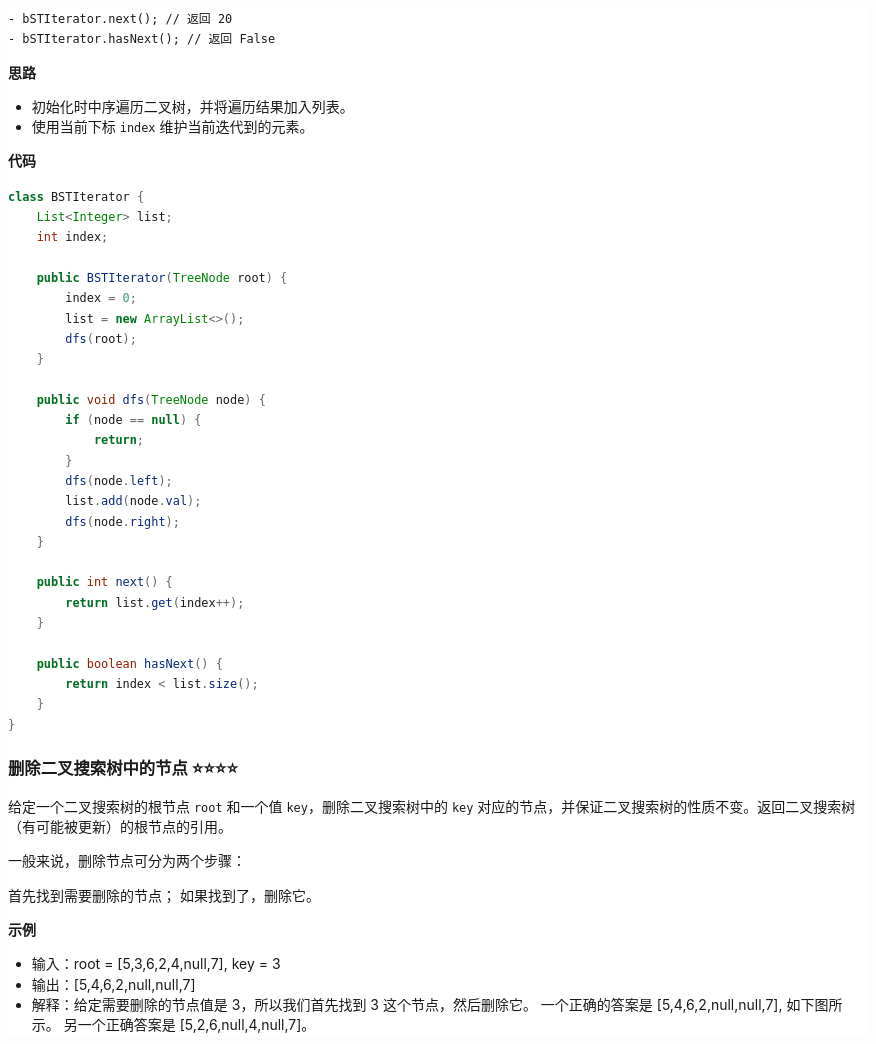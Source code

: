     - bSTIterator.next(); // 返回 20
    - bSTIterator.hasNext(); // 返回 False

**思路**

- 初始化时中序遍历二叉树，并将遍历结果加入列表。
- 使用当前下标 `index` 维护当前迭代到的元素。

**代码**

```java
class BSTIterator {
    List<Integer> list;
    int index;

    public BSTIterator(TreeNode root) {
        index = 0;
        list = new ArrayList<>();
        dfs(root);
    }

    public void dfs(TreeNode node) {
        if (node == null) {
            return;
        }
        dfs(node.left);
        list.add(node.val);
        dfs(node.right);
    }

    public int next() {
        return list.get(index++);
    }

    public boolean hasNext() {
        return index < list.size();
    }
}
```

### 删除二叉搜索树中的节点 ⭐️⭐️⭐️⭐️

给定一个二叉搜索树的根节点 `root` 和一个值 `key`，删除二叉搜索树中的 `key` 对应的节点，并保证二叉搜索树的性质不变。返回二叉搜索树（有可能被更新）的根节点的引用。

一般来说，删除节点可分为两个步骤：

首先找到需要删除的节点；
如果找到了，删除它。

**示例**

- 输入：root = [5,3,6,2,4,null,7], key = 3
- 输出：[5,4,6,2,null,null,7]
- 解释：给定需要删除的节点值是 3，所以我们首先找到 3 这个节点，然后删除它。
  一个正确的答案是 [5,4,6,2,null,null,7], 如下图所示。
  另一个正确答案是 [5,2,6,null,4,null,7]。
